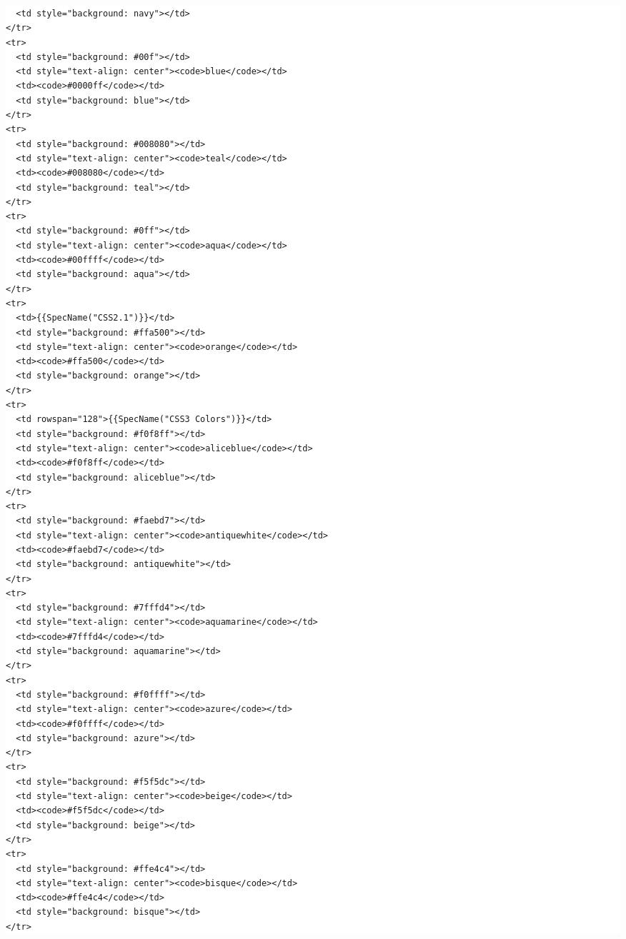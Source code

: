       <td style="background: navy"></td>
    </tr>
    <tr>
      <td style="background: #00f"></td>
      <td style="text-align: center"><code>blue</code></td>
      <td><code>#0000ff</code></td>
      <td style="background: blue"></td>
    </tr>
    <tr>
      <td style="background: #008080"></td>
      <td style="text-align: center"><code>teal</code></td>
      <td><code>#008080</code></td>
      <td style="background: teal"></td>
    </tr>
    <tr>
      <td style="background: #0ff"></td>
      <td style="text-align: center"><code>aqua</code></td>
      <td><code>#00ffff</code></td>
      <td style="background: aqua"></td>
    </tr>
    <tr>
      <td>{{SpecName("CSS2.1")}}</td>
      <td style="background: #ffa500"></td>
      <td style="text-align: center"><code>orange</code></td>
      <td><code>#ffa500</code></td>
      <td style="background: orange"></td>
    </tr>
    <tr>
      <td rowspan="128">{{SpecName("CSS3 Colors")}}</td>
      <td style="background: #f0f8ff"></td>
      <td style="text-align: center"><code>aliceblue</code></td>
      <td><code>#f0f8ff</code></td>
      <td style="background: aliceblue"></td>
    </tr>
    <tr>
      <td style="background: #faebd7"></td>
      <td style="text-align: center"><code>antiquewhite</code></td>
      <td><code>#faebd7</code></td>
      <td style="background: antiquewhite"></td>
    </tr>
    <tr>
      <td style="background: #7fffd4"></td>
      <td style="text-align: center"><code>aquamarine</code></td>
      <td><code>#7fffd4</code></td>
      <td style="background: aquamarine"></td>
    </tr>
    <tr>
      <td style="background: #f0ffff"></td>
      <td style="text-align: center"><code>azure</code></td>
      <td><code>#f0ffff</code></td>
      <td style="background: azure"></td>
    </tr>
    <tr>
      <td style="background: #f5f5dc"></td>
      <td style="text-align: center"><code>beige</code></td>
      <td><code>#f5f5dc</code></td>
      <td style="background: beige"></td>
    </tr>
    <tr>
      <td style="background: #ffe4c4"></td>
      <td style="text-align: center"><code>bisque</code></td>
      <td><code>#ffe4c4</code></td>
      <td style="background: bisque"></td>
    </tr>